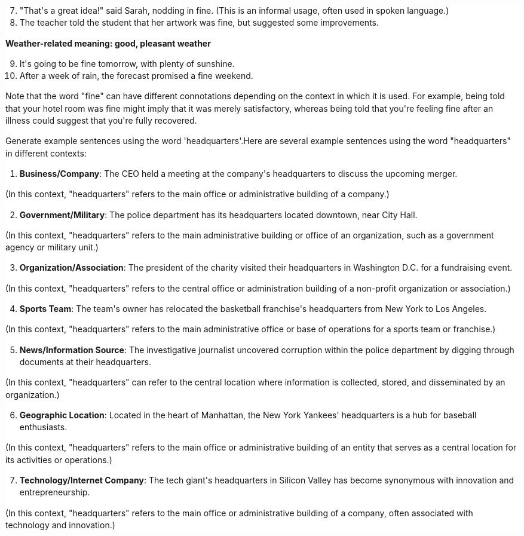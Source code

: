 7. "That's a great idea!" said Sarah, nodding in fine. (This is an informal usage, often used in spoken language.)
8. The teacher told the student that her artwork was fine, but suggested some improvements.

**Weather-related meaning: good, pleasant weather**

9. It's going to be fine tomorrow, with plenty of sunshine.
10. After a week of rain, the forecast promised a fine weekend.

Note that the word "fine" can have different connotations depending on the context in which it is used. For example, being told that your hotel room was fine might imply that it was merely satisfactory, whereas being told that you're feeling fine after an illness could suggest that you're fully recovered.
<end>

Generate example sentences using the word 'headquarters'.<start>Here are several example sentences using the word "headquarters" in different contexts:

1. **Business/Company**: The CEO held a meeting at the company's headquarters to discuss the upcoming merger.

(In this context, "headquarters" refers to the main office or administrative building of a company.)

2. **Government/Military**: The police department has its headquarters located downtown, near City Hall.

(In this context, "headquarters" refers to the main administrative building or office of an organization, such as a government agency or military unit.)

3. **Organization/Association**: The president of the charity visited their headquarters in Washington D.C. for a fundraising event.

(In this context, "headquarters" refers to the central office or administration building of a non-profit organization or association.)

4. **Sports Team**: The team's owner has relocated the basketball franchise's headquarters from New York to Los Angeles.

(In this context, "headquarters" refers to the main administrative office or base of operations for a sports team or franchise.)

5. **News/Information Source**: The investigative journalist uncovered corruption within the police department by digging through documents at their headquarters.

(In this context, "headquarters" can refer to the central location where information is collected, stored, and disseminated by an organization.)

6. **Geographic Location**: Located in the heart of Manhattan, the New York Yankees' headquarters is a hub for baseball enthusiasts.

(In this context, "headquarters" refers to the main office or administrative building of an entity that serves as a central location for its activities or operations.)

7. **Technology/Internet Company**: The tech giant's headquarters in Silicon Valley has become synonymous with innovation and entrepreneurship.

(In this context, "headquarters" refers to the main office or administrative building of a company, often associated with technology and innovation.)
<end>
